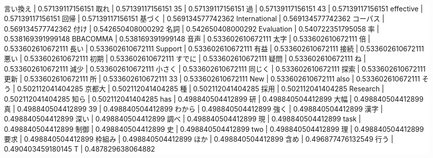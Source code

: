 言い換え | 0.57139117156151
取れ | 0.57139117156151
35 | 0.57139117156151
過 | 0.57139117156151
43 | 0.57139117156151
effective | 0.57139117156151
回帰 | 0.57139117156151
基づく | 0.569134577742362
International | 0.569134577742362
コーパス | 0.569134577742362
付け | 0.542650408000292
名詞 | 0.542650408000292
Evaluation | 0.540722351795058
率 | 0.538169391999148
BBACOMMA | 0.538169391999148
音声 | 0.533602610672111
太字 | 0.533602610672111
倍 | 0.533602610672111
長い | 0.533602610672111
Support | 0.533602610672111
有益 | 0.533602610672111
接続 | 0.533602610672111
悪い | 0.533602610672111
初期 | 0.533602610672111
すでに | 0.533602610672111
疑問 | 0.533602610672111
ね | 0.533602610672111
減少 | 0.533602610672111
小さく | 0.533602610672111
同じく | 0.533602610672111
探索 | 0.533602610672111
更新 | 0.533602610672111
所 | 0.533602610672111
33 | 0.533602610672111
New | 0.533602610672111
also | 0.533602610672111
そう | 0.502112041404285
京都大 | 0.502112041404285
種 | 0.502112041404285
採用 | 0.502112041404285
Research | 0.502112041404285
知ら | 0.502112041404285
has | 0.498840504412899
研 | 0.498840504412899
大幅 | 0.498840504412899
真 | 0.498840504412899
39 | 0.498840504412899
わから | 0.498840504412899
強く | 0.498840504412899
漢字 | 0.498840504412899
深い | 0.498840504412899
調べ | 0.498840504412899
現 | 0.498840504412899
task | 0.498840504412899
制御 | 0.498840504412899
史 | 0.498840504412899
two | 0.498840504412899
理 | 0.498840504412899
要求 | 0.498840504412899
枠組み | 0.498840504412899
ほか | 0.498840504412899
含め | 0.496877476132549
行う | 0.490403459180145
T | 0.487829638064882